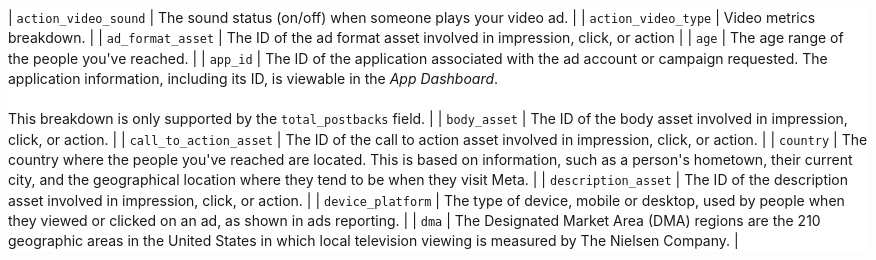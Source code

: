 | `action_video_sound`                            | The sound status (on/off) when someone plays your video ad.                                                                                                                                                                                                                                                                                                                                                                                                      |
| `action_video_type`                             | Video metrics breakdown.                                                                                                                                                                                                                                                                                                                                                                                                                                         |
| `ad_format_asset`                               | The ID of the ad format asset involved in impression, click, or action                                                                                                                                                                                                                                                                                                                                                                                           |
| `age`                                           | The age range of the people you've reached.                                                                                                                                                                                                                                                                                                                                                                                                                      |
| `app_id`                                        | The ID of the application associated with the ad account or campaign requested. The application information, including its ID, is viewable in the *App Dashboard*.<br><br>This breakdown is only supported by the `total_postbacks` field.                                                                                                                                                                                                                      |
| `body_asset`                                    | The ID of the body asset involved in impression, click, or action.                                                                                                                                                                                                                                                                                                                                                                                               |
| `call_to_action_asset`                          | The ID of the call to action asset involved in impression, click, or action.                                                                                                                                                                                                                                                                                                                                                                                     |
| `country`                                       | The country where the people you've reached are located. This is based on information, such as a person's hometown, their current city, and the geographical location where they tend to be when they visit Meta.                                                                                                                                                                                                                                             |
| `description_asset`                             | The ID of the description asset involved in impression, click, or action.                                                                                                                                                                                                                                                                                                                                                                                        |
| `device_platform`                               | The type of device, mobile or desktop, used by people when they viewed or clicked on an ad, as shown in ads reporting.                                                                                                                                                                                                                                                                                                                                           |
| `dma`                                           | The Designated Market Area (DMA) regions are the 210 geographic areas in the United States in which local television viewing is measured by The Nielsen Company.                                                                                                                                                                                                                                                                                                 |